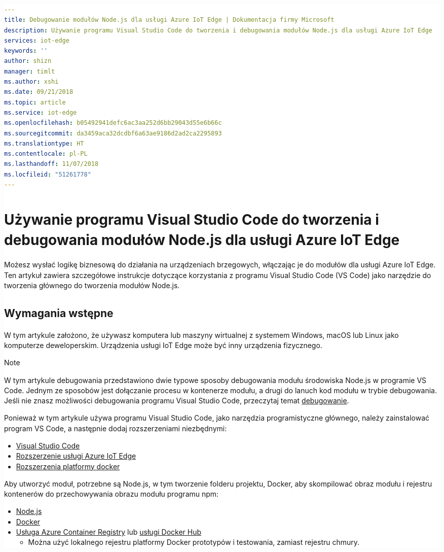 ```yaml
---
title: Debugowanie modułów Node.js dla usługi Azure IoT Edge | Dokumentacja firmy Microsoft
description: Używanie programu Visual Studio Code do tworzenia i debugowania modułów Node.js dla usługi Azure IoT Edge
services: iot-edge
keywords: ''
author: shizn
manager: timlt
ms.author: xshi
ms.date: 09/21/2018
ms.topic: article
ms.service: iot-edge
ms.openlocfilehash: b05492941defc6ac3aa252d6bb29043d55e6b66c
ms.sourcegitcommit: da3459aca32dcdbf6a63ae9186d2ad2ca2295893
ms.translationtype: HT
ms.contentlocale: pl-PL
ms.lasthandoff: 11/07/2018
ms.locfileid: "51261778"
---
```

# <a name="use-visual-studio-code-to-develop-and-debug-nodejs-modules-for-azure-iot-edge"></a>Używanie programu Visual Studio Code do tworzenia i debugowania modułów Node.js dla usługi Azure IoT Edge

Możesz wysłać logikę biznesową do działania na urządzeniach brzegowych, włączając je do modułów dla usługi Azure IoT Edge. Ten artykuł zawiera szczegółowe instrukcje dotyczące korzystania z programu Visual Studio Code (VS Code) jako narzędzie do tworzenia głównego do tworzenia modułów Node.js.

## <a name="prerequisites"></a>Wymagania wstępne
W tym artykule założono, że używasz komputera lub maszyny wirtualnej z systemem Windows, macOS lub Linux jako komputerze deweloperskim. Urządzenia usługi IoT Edge może być inny urządzenia fizycznego.

> [!NOTE]
> W tym artykule debugowania przedstawiono dwie typowe sposoby debugowania modułu środowiska Node.js w programie VS Code. Jednym ze sposobów jest dołączanie procesu w kontenerze modułu, a drugi do lanuch kod modułu w trybie debugowania. Jeśli nie znasz możliwości debugowania programu Visual Studio Code, przeczytaj temat [debugowanie](https://code.visualstudio.com/Docs/editor/debugging).

Ponieważ w tym artykule używa programu Visual Studio Code, jako narzędzia programistyczne głównego, należy zainstalować program VS Code, a następnie dodaj rozszerzeniami niezbędnymi:
* [Visual Studio Code](https://code.visualstudio.com/) 
* [Rozszerzenie usługi Azure IoT Edge](https://marketplace.visualstudio.com/items?itemName=vsciot-vscode.azure-iot-edge) 
* [Rozszerzenia platformy docker](https://marketplace.visualstudio.com/items?itemName=PeterJausovec.vscode-docker)

Aby utworzyć moduł, potrzebne są Node.js, w tym tworzenie folderu projektu, Docker, aby skompilować obraz modułu i rejestru kontenerów do przechowywania obrazu modułu programu npm:
* [Node.js](https://nodejs.org)
* [Docker](https://docs.docker.com/engine/installation/)
* [Usługa Azure Container Registry](https://docs.microsoft.com/azure/container-registry/) lub [usługi Docker Hub](https://docs.docker.com/docker-hub/repos/#viewing-repository-tags)
   * Można użyć lokalnego rejestru platformy Docker prototypów i testowania, zamiast rejestru chmury. 
